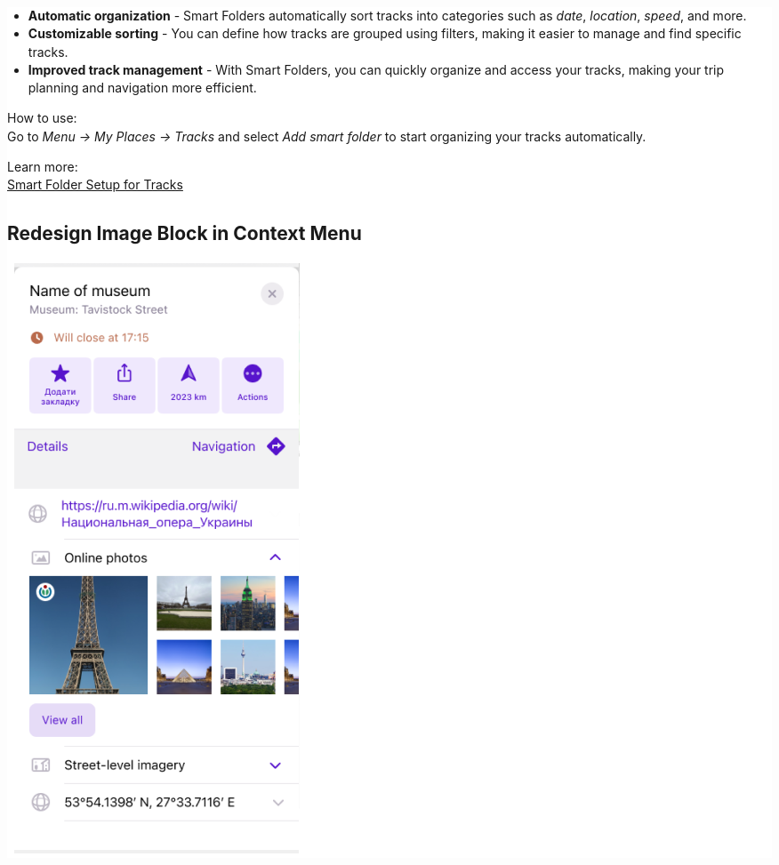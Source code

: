 - **Automatic organization** - Smart Folders automatically sort tracks into categories such as *date*, *location*, *speed*, and more.
- **Customizable sorting** - You can define how tracks are grouped using filters, making it easier to manage and find specific tracks.
- **Improved track management** - With Smart Folders, you can quickly organize and access your tracks, making your trip planning and navigation more efficient.

How to use:  
Go to *Menu → My Places → Tracks* and select *Add smart folder* to start organizing your tracks automatically.  

Learn more:  
[Smart Folder Setup for Tracks](https://osmand.net/docs/user/personal/tracks/smart-folder)


## Redesign Image Block in Context Menu

![Redesign Image Block](../../blog/2025-04-21-ios-5-0/img/gallery_ios.png)
